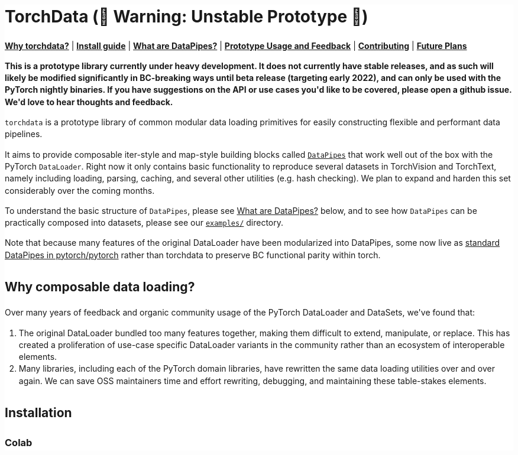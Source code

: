 # TorchData (🚨 Warning: Unstable Prototype 🚨)

[**Why torchdata?**](#why-composable-data-loading)
| [**Install guide**](#installation)
| [**What are DataPipes?**](#what-are-datapipes)
| [**Prototype Usage and Feedback**](#prototype-usage-and-feedback)
| [**Contributing**](#contributing)
| [**Future Plans**](#future-plans)

**This is a prototype library currently under heavy development. It does not currently have stable releases, and as such will likely be modified significantly in BC-breaking ways until beta release (targeting early 2022), and can only be used with the PyTorch nightly binaries. If you have suggestions on the API or use cases you'd like to be covered, please open a github issue. We'd love to hear thoughts and feedback.**

`torchdata` is a prototype library of common modular data loading primitives for easily constructing flexible and performant data pipelines.

It aims to provide composable iter-style and map-style building blocks called [`DataPipes`](#what-are-datapipes) that work well out of the box with the PyTorch `DataLoader`. Right now it only contains basic functionality to reproduce several datasets in TorchVision and TorchText, namely including loading, parsing, caching, and several other utilities (e.g. hash checking). We plan to expand and harden this set considerably over the coming months.

To understand the basic structure of `DataPipes`, please see [What are DataPipes?](#what-are-datapipes) below, and to see how `DataPipes` can be practically composed into datasets, please see our [`examples/`](examples/) directory.

Note that because many features of the original DataLoader have been modularized into DataPipes, some now live as [standard DataPipes in pytorch/pytorch](https://github.com/pytorch/pytorch/tree/master/torch/utils/data/datapipes) rather than torchdata to preserve BC functional parity within torch.

## Why composable data loading?

Over many years of feedback and organic community usage of the PyTorch DataLoader and DataSets, we've found that:

1. The original DataLoader bundled too many features together, making them difficult to extend, manipulate, or replace. This has created a proliferation of use-case specific DataLoader variants in the community rather than an ecosystem of interoperable elements.
2. Many libraries, including each of the PyTorch domain libraries, have rewritten the same data loading utilities over and over again. We can save OSS maintainers time and effort rewriting, debugging, and maintaining these table-stakes elements.

## Installation

### Colab

